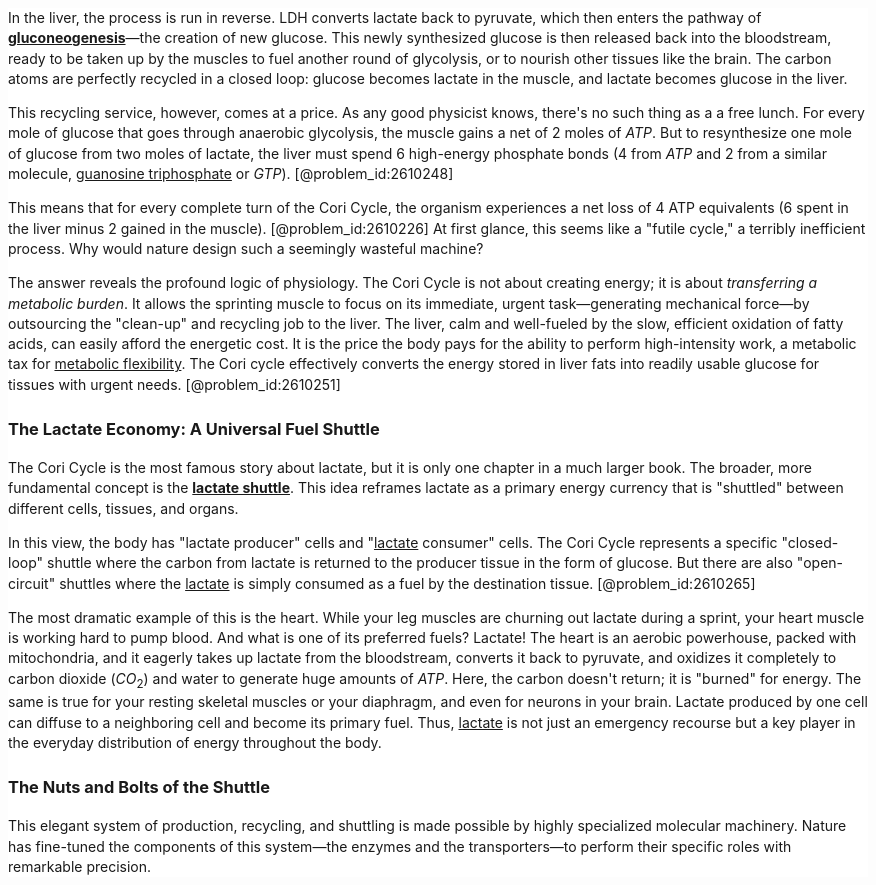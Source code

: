 In the liver, the process is run in reverse. LDH converts lactate back to pyruvate, which then enters the pathway of **[gluconeogenesis](@article_id:155122)**—the creation of new glucose. This newly synthesized glucose is then released back into the bloodstream, ready to be taken up by the muscles to fuel another round of glycolysis, or to nourish other tissues like the brain. The carbon atoms are perfectly recycled in a closed loop: glucose becomes lactate in the muscle, and lactate becomes glucose in the liver.

This recycling service, however, comes at a price. As any good physicist knows, there's no such thing as a a free lunch. For every mole of glucose that goes through anaerobic glycolysis, the muscle gains a net of $2$ moles of $ATP$. But to resynthesize one mole of glucose from two moles of lactate, the liver must spend $6$ high-energy phosphate bonds ($4$ from $ATP$ and $2$ from a similar molecule, [guanosine triphosphate](@article_id:177096) or $GTP$). [@problem_id:2610248]

This means that for every complete turn of the Cori Cycle, the organism experiences a net loss of $4$ ATP equivalents ($6$ spent in the liver minus $2$ gained in the muscle). [@problem_id:2610226] At first glance, this seems like a "futile cycle," a terribly inefficient process. Why would nature design such a seemingly wasteful machine?

The answer reveals the profound logic of physiology. The Cori Cycle is not about creating energy; it is about *transferring a metabolic burden*. It allows the sprinting muscle to focus on its immediate, urgent task—generating mechanical force—by outsourcing the "clean-up" and recycling job to the liver. The liver, calm and well-fueled by the slow, efficient oxidation of fatty acids, can easily afford the energetic cost. It is the price the body pays for the ability to perform high-intensity work, a metabolic tax for [metabolic flexibility](@article_id:154098). The Cori cycle effectively converts the energy stored in liver fats into readily usable glucose for tissues with urgent needs. [@problem_id:2610251]

### The Lactate Economy: A Universal Fuel Shuttle

The Cori Cycle is the most famous story about lactate, but it is only one chapter in a much larger book. The broader, more fundamental concept is the **[lactate shuttle](@article_id:163812)**. This idea reframes lactate as a primary energy currency that is "shuttled" between different cells, tissues, and organs.

In this view, the body has "lactate producer" cells and "[lactate](@article_id:173623) consumer" cells. The Cori Cycle represents a specific "closed-loop" shuttle where the carbon from lactate is returned to the producer tissue in the form of glucose. But there are also "open-circuit" shuttles where the [lactate](@article_id:173623) is simply consumed as a fuel by the destination tissue. [@problem_id:2610265]

The most dramatic example of this is the heart. While your leg muscles are churning out lactate during a sprint, your heart muscle is working hard to pump blood. And what is one of its preferred fuels? Lactate! The heart is an aerobic powerhouse, packed with mitochondria, and it eagerly takes up lactate from the bloodstream, converts it back to pyruvate, and oxidizes it completely to carbon dioxide ($CO_2$) and water to generate huge amounts of $ATP$. Here, the carbon doesn't return; it is "burned" for energy. The same is true for your resting skeletal muscles or your diaphragm, and even for neurons in your brain. Lactate produced by one cell can diffuse to a neighboring cell and become its primary fuel. Thus, [lactate](@article_id:173623) is not just an emergency recourse but a key player in the everyday distribution of energy throughout the body.

### The Nuts and Bolts of the Shuttle

This elegant system of production, recycling, and shuttling is made possible by highly specialized molecular machinery. Nature has fine-tuned the components of this system—the enzymes and the transporters—to perform their specific roles with remarkable precision.
